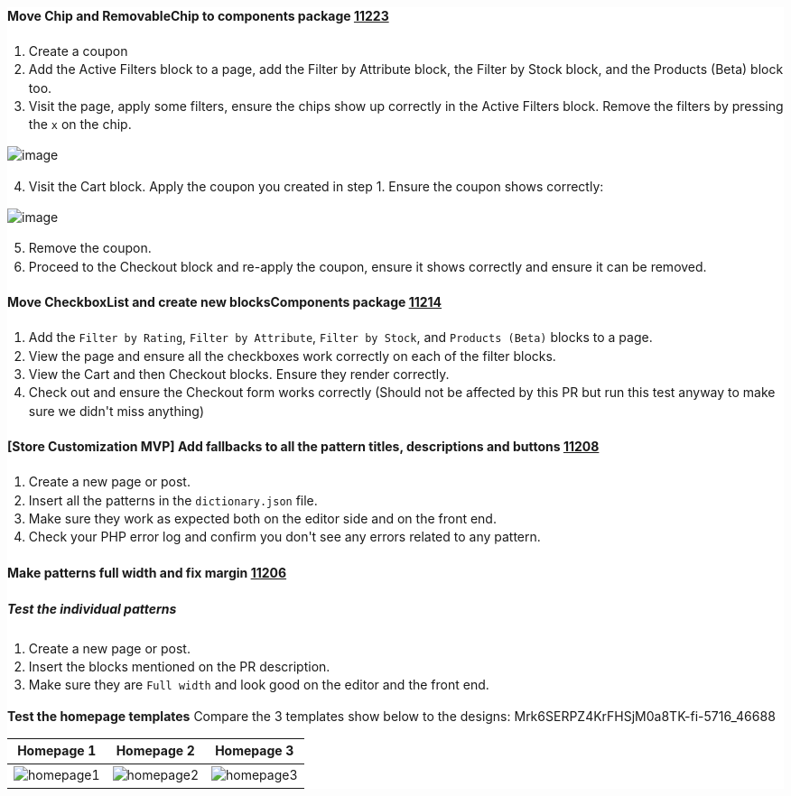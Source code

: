 #### Move Chip and RemovableChip to components package [11223](https://github.com/poocommerce/poocommerce-blocks/pull/11223)

1. Create a coupon
2. Add the Active Filters block to a page, add the Filter by Attribute block, the Filter by Stock block, and the Products (Beta) block too.
3. Visit the page, apply some filters, ensure the chips show up correctly in the Active Filters block. Remove the filters by pressing the `x` on the chip.
<img width="344" alt="image" src="https://github.com/poocommerce/poocommerce-blocks/assets/5656702/37a83029-e111-4115-b68e-8810e5ac2d57">

4. Visit the Cart block. Apply the coupon you created in step 1. Ensure the coupon shows correctly:
<img width="248" alt="image" src="https://github.com/poocommerce/poocommerce-blocks/assets/5656702/30638e26-b0ed-48e0-b8ed-21ff3e880b54">

5. Remove the coupon.
6. Proceed to the Checkout block and re-apply the coupon, ensure it shows correctly and ensure it can be removed.

#### Move CheckboxList and create new blocksComponents package [11214](https://github.com/poocommerce/poocommerce-blocks/pull/11214)

1. Add the `Filter by Rating`, `Filter by Attribute`, `Filter by Stock`, and `Products (Beta)` blocks to a page.
2. View the page and ensure all the checkboxes work correctly on each of the filter blocks.
3. View the Cart and then Checkout blocks. Ensure they render correctly.
4. Check out and ensure the Checkout form works correctly (Should not be affected by this PR but run this test anyway to make sure we didn't miss anything)

#### [Store Customization MVP] Add fallbacks to all the pattern titles, descriptions and buttons [11208](https://github.com/poocommerce/poocommerce-blocks/pull/11208)

1. Create a new page or post.
2. Insert all the patterns in the `dictionary.json` file.
3. Make sure they work as expected both on the editor side and on the front end.
4. Check your PHP error log and confirm you don't see any errors related to any pattern.

#### Make patterns full width and fix margin [11206](https://github.com/poocommerce/poocommerce-blocks/pull/11206)

##### Test the individual patterns

1. Create a new page or post.
2. Insert the blocks mentioned on the PR description.
3. Make sure they are `Full width` and look good on the editor and the front end.

**Test the homepage templates**
Compare the 3 templates show below to the designs: Mrk6SERPZ4KrFHSjM0a8TK-fi-5716_46688

| Homepage 1 | Homepage 2 | Homepage 3 |
|--------|--------|--------|
| ![homepage1](https://github.com/poocommerce/poocommerce-blocks/assets/186112/a0f6f306-1891-48ff-a219-44c55873cfc9)| ![homepage2](https://github.com/poocommerce/poocommerce-blocks/assets/186112/1221406c-95b6-4c8b-8f34-c2efc1d829f9)|![homepage3](https://github.com/poocommerce/poocommerce-blocks/assets/186112/6778ba76-1b20-4a84-a74f-c5ff0741f0bb)|
